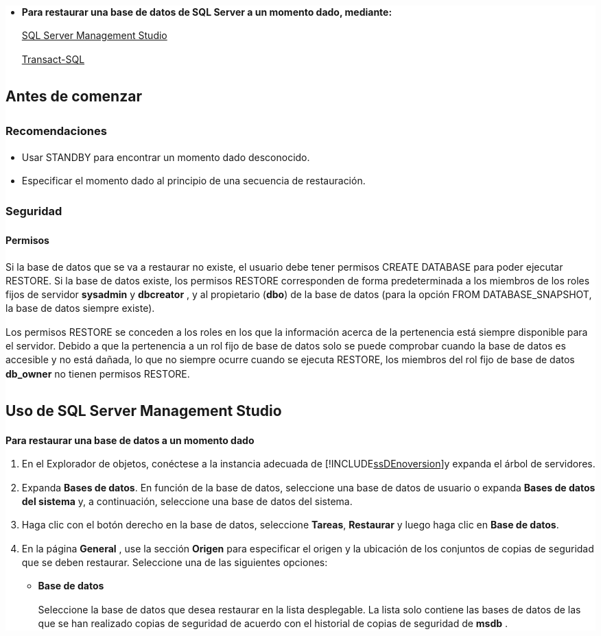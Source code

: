 -   **Para restaurar una base de datos de SQL Server a un momento dado, mediante:**  
  
     [SQL Server Management Studio](#SSMSProcedure)  
  
     [Transact-SQL](#TsqlProcedure)  
  
##  <a name="before-you-begin"></a><a name="BeforeYouBegin"></a> Antes de comenzar  
  
###  <a name="recommendations"></a><a name="Recommendations"></a> Recomendaciones  
  
-   Usar STANDBY para encontrar un momento dado desconocido.  
  
-   Especificar el momento dado al principio de una secuencia de restauración.  
  
###  <a name="security"></a><a name="Security"></a> Seguridad  
  
####  <a name="permissions"></a><a name="Permissions"></a> Permisos  
 Si la base de datos que se va a restaurar no existe, el usuario debe tener permisos CREATE DATABASE para poder ejecutar RESTORE. Si la base de datos existe, los permisos RESTORE corresponden de forma predeterminada a los miembros de los roles fijos de servidor **sysadmin** y **dbcreator** , y al propietario (**dbo**) de la base de datos (para la opción FROM DATABASE_SNAPSHOT, la base de datos siempre existe).  
  
 Los permisos RESTORE se conceden a los roles en los que la información acerca de la pertenencia está siempre disponible para el servidor. Debido a que la pertenencia a un rol fijo de base de datos solo se puede comprobar cuando la base de datos es accesible y no está dañada, lo que no siempre ocurre cuando se ejecuta RESTORE, los miembros del rol fijo de base de datos **db_owner** no tienen permisos RESTORE.  
  
##  <a name="using-sql-server-management-studio"></a><a name="SSMSProcedure"></a> Uso de SQL Server Management Studio  
 **Para restaurar una base de datos a un momento dado**  
  
1.  En el Explorador de objetos, conéctese a la instancia adecuada de [!INCLUDE[ssDEnoversion](../../includes/ssdenoversion-md.md)]y expanda el árbol de servidores.  
  
2.  Expanda **Bases de datos**. En función de la base de datos, seleccione una base de datos de usuario o expanda **Bases de datos del sistema** y, a continuación, seleccione una base de datos del sistema.  
  
3.  Haga clic con el botón derecho en la base de datos, seleccione **Tareas**, **Restaurar** y luego haga clic en **Base de datos**.  
  
4.  En la página **General** , use la sección **Origen** para especificar el origen y la ubicación de los conjuntos de copias de seguridad que se deben restaurar. Seleccione una de las siguientes opciones:  
  
    -   **Base de datos**  
  
         Seleccione la base de datos que desea restaurar en la lista desplegable. La lista solo contiene las bases de datos de las que se han realizado copias de seguridad de acuerdo con el historial de copias de seguridad de **msdb** .  
  